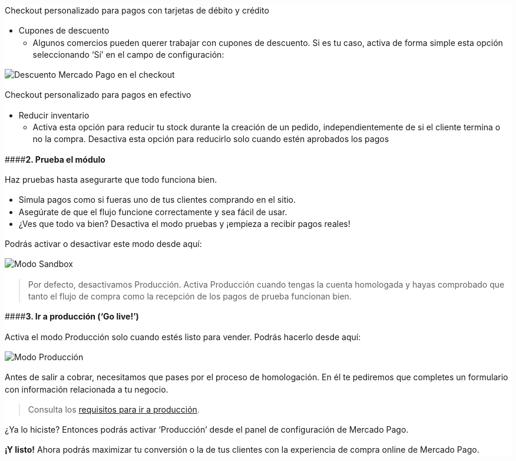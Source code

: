 Checkout personalizado para pagos con tarjetas de débito y crédito

* Cupones de descuento
  - Algunos comercios pueden querer trabajar con cupones de descuento. Si es tu caso, activa de forma simple esta opción seleccionando ‘Sí’ en el campo de configuración: 

![Descuento Mercado Pago en el checkout](/images/woocommerce/es_woo_cupon.png)

Checkout personalizado para pagos en efectivo

* Reducir inventario
  - Activa esta opción para reducir tu stock durante la creación de un pedido, independientemente de si el cliente termina o no la compra. Desactiva esta opción para reducirlo solo cuando estén aprobados los pagos


####**2. Prueba el módulo**

Haz pruebas hasta asegurarte que todo funciona bien. 

* Simula pagos como si fueras uno de tus clientes comprando en el sitio.
* Asegúrate de que el flujo funcione correctamente y sea fácil de usar. 
* ¿Ves que todo va bien? Desactiva el modo pruebas y ¡empieza a recibir pagos reales! 

Podrás activar o desactivar este modo desde aquí: 

![Modo Sandbox](/images/woocommerce/es_woo_sandbox.png)

> Por defecto, desactivamos Producción. Activa Producción cuando tengas la cuenta homologada y hayas comprobado que tanto el flujo de compra como la recepción de los pagos de prueba funcionan bien. 

####**3. Ir a producción (‘Go live!’)**

Activa el modo Producción solo cuando estés listo para vender. Podrás hacerlo desde aquí: 

![Modo Producción](/images/woocommerce/es_woo_produccion.png)

Antes de salir a cobrar, necesitamos que pases por el proceso de homologación. En él te pediremos que completes un formulario con información relacionada a tu negocio. 

> Consulta los [requisitos para ir a producción](https://www.mercadopago.com.ar/developers/es/guides/payments/api/goto-production/).

¿Ya lo hiciste? Entonces podrás activar ‘Producción’ desde el panel de configuración de Mercado Pago.

**¡Y listo!** Ahora podrás maximizar tu conversión o la de tus clientes con la experiencia de compra online de Mercado Pago. 
